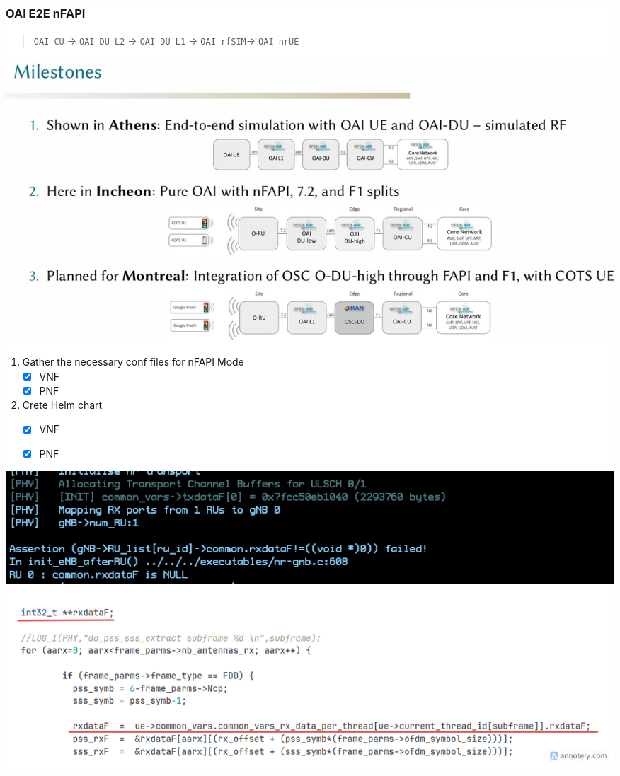 ### OAI E2E nFAPI


> `OAI-CU` → `OAI-DU-L2` → `OAI-DU-L1` → `OAI-rfSIM`→ `OAI-nrUE`


 ![](attachments/61431837-7925-4c7b-bbba-99ba69f06fbc.png " =762x355")


1. Gather the necessary conf files for nFAPI Mode
   - [x] VNF
   - [x] PNF
2. Crete Helm chart 
   - [x] VNF
   - [x] PNF


 ![](attachments/c3b58190-46fa-4f4d-bde8-7b3aa7bb1156.png " =842x157")

 ![](attachments/d8209e0b-94c3-4ae0-895f-558f9fa2c6c1.png)
